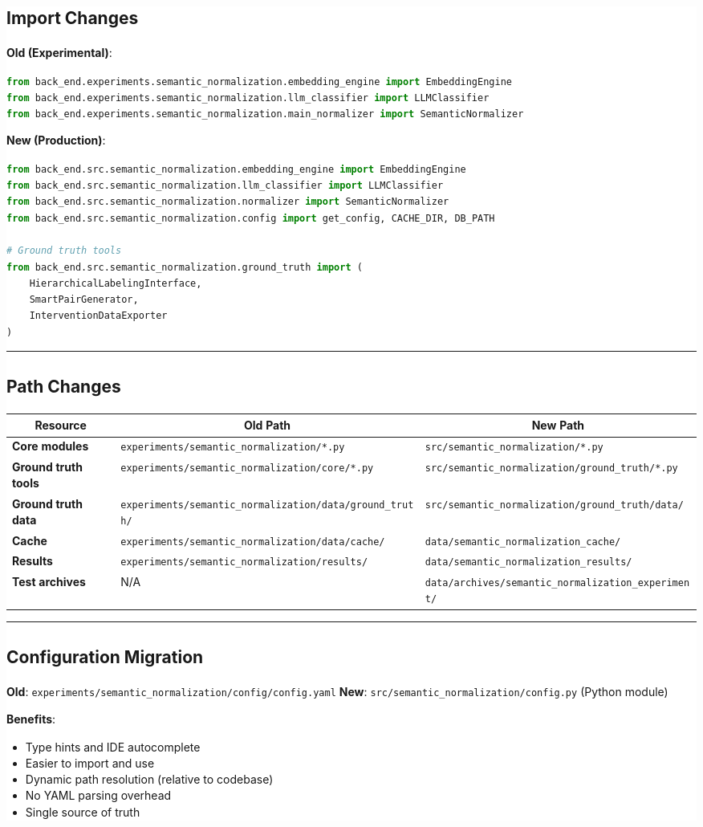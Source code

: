 
## Import Changes

**Old (Experimental)**:
```python
from back_end.experiments.semantic_normalization.embedding_engine import EmbeddingEngine
from back_end.experiments.semantic_normalization.llm_classifier import LLMClassifier
from back_end.experiments.semantic_normalization.main_normalizer import SemanticNormalizer
```

**New (Production)**:
```python
from back_end.src.semantic_normalization.embedding_engine import EmbeddingEngine
from back_end.src.semantic_normalization.llm_classifier import LLMClassifier
from back_end.src.semantic_normalization.normalizer import SemanticNormalizer
from back_end.src.semantic_normalization.config import get_config, CACHE_DIR, DB_PATH

# Ground truth tools
from back_end.src.semantic_normalization.ground_truth import (
    HierarchicalLabelingInterface,
    SmartPairGenerator,
    InterventionDataExporter
)
```

---

## Path Changes

| Resource | Old Path | New Path |
|----------|----------|----------|
| **Core modules** | `experiments/semantic_normalization/*.py` | `src/semantic_normalization/*.py` |
| **Ground truth tools** | `experiments/semantic_normalization/core/*.py` | `src/semantic_normalization/ground_truth/*.py` |
| **Ground truth data** | `experiments/semantic_normalization/data/ground_truth/` | `src/semantic_normalization/ground_truth/data/` |
| **Cache** | `experiments/semantic_normalization/data/cache/` | `data/semantic_normalization_cache/` |
| **Results** | `experiments/semantic_normalization/results/` | `data/semantic_normalization_results/` |
| **Test archives** | N/A | `data/archives/semantic_normalization_experiment/` |

---

## Configuration Migration

**Old**: `experiments/semantic_normalization/config/config.yaml`
**New**: `src/semantic_normalization/config.py` (Python module)

**Benefits**:
- Type hints and IDE autocomplete
- Easier to import and use
- Dynamic path resolution (relative to codebase)
- No YAML parsing overhead
- Single source of truth
